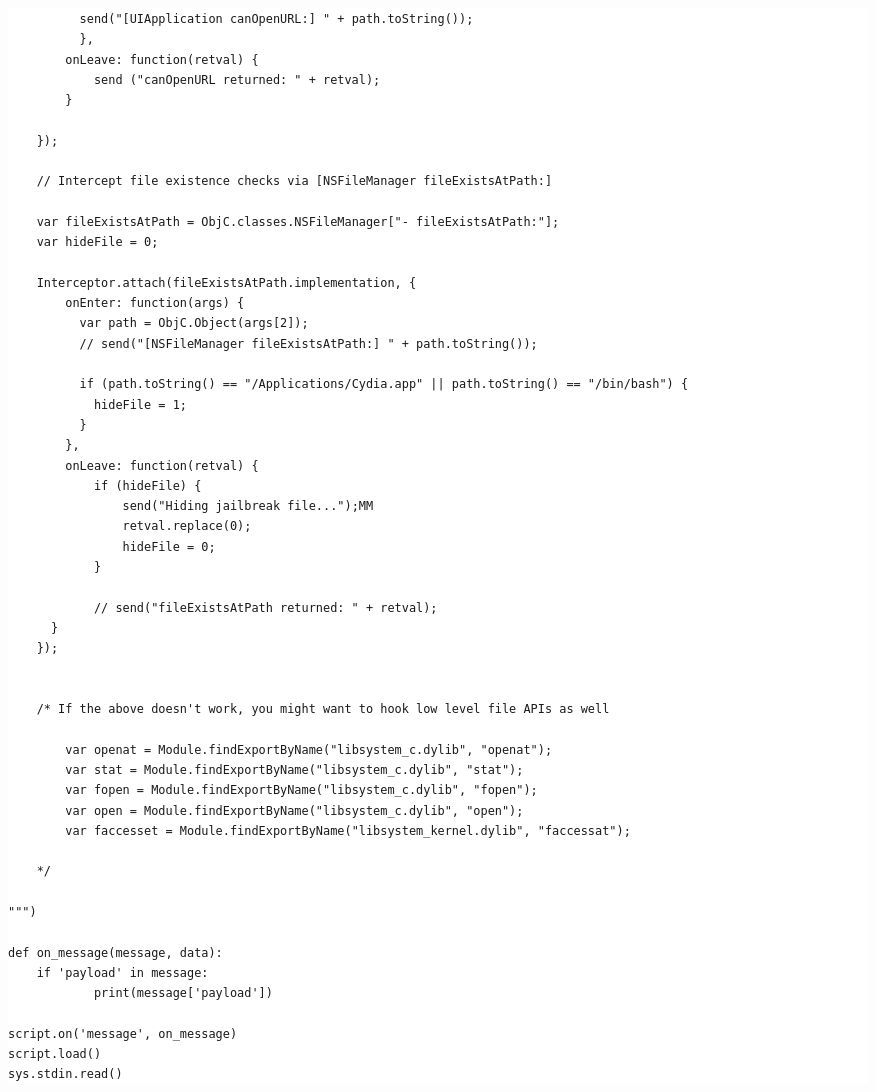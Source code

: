 ~~~~
		  send("[UIApplication canOpenURL:] " + path.toString());
		  },
		onLeave: function(retval) {
			send ("canOpenURL returned: " + retval);
	  	}

	});		

	// Intercept file existence checks via [NSFileManager fileExistsAtPath:]

	var fileExistsAtPath = ObjC.classes.NSFileManager["- fileExistsAtPath:"];
	var hideFile = 0;

	Interceptor.attach(fileExistsAtPath.implementation, {
		onEnter: function(args) {
		  var path = ObjC.Object(args[2]);
		  // send("[NSFileManager fileExistsAtPath:] " + path.toString());

		  if (path.toString() == "/Applications/Cydia.app" || path.toString() == "/bin/bash") {
		  	hideFile = 1;
		  }
		},
		onLeave: function(retval) {
			if (hideFile) {
		  		send("Hiding jailbreak file...");MM
				retval.replace(0);
				hideFile = 0;
			}

			// send("fileExistsAtPath returned: " + retval);
	  }
	});


	/* If the above doesn't work, you might want to hook low level file APIs as well

		var openat = Module.findExportByName("libsystem_c.dylib", "openat");
		var stat = Module.findExportByName("libsystem_c.dylib", "stat");
		var fopen = Module.findExportByName("libsystem_c.dylib", "fopen");
		var open = Module.findExportByName("libsystem_c.dylib", "open");
		var faccesset = Module.findExportByName("libsystem_kernel.dylib", "faccessat");

	*/

""")

def on_message(message, data):
	if 'payload' in message:
	  		print(message['payload'])

script.on('message', on_message)
script.load()
sys.stdin.read()
~~~~
